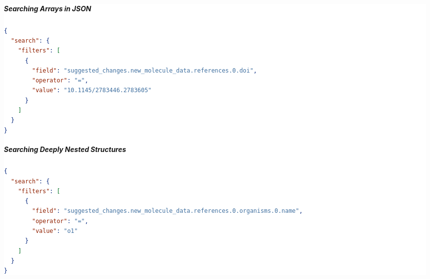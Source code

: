 ##### Searching Arrays in JSON

```json
{
  "search": {
    "filters": [
      {
        "field": "suggested_changes.new_molecule_data.references.0.doi",
        "operator": "=",
        "value": "10.1145/2783446.2783605"
      }
    ]
  }
}
```

##### Searching Deeply Nested Structures

```json
{
  "search": {
    "filters": [
      {
        "field": "suggested_changes.new_molecule_data.references.0.organisms.0.name",
        "operator": "=",
        "value": "o1"
      }
    ]
  }
}
```